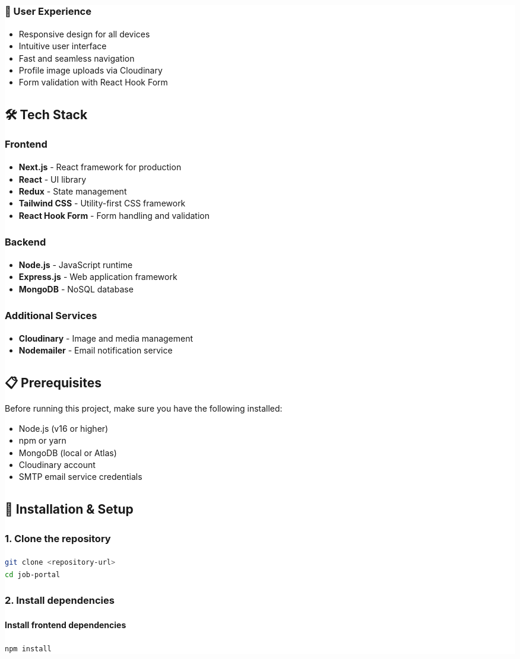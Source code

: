 ### 🎨 User Experience
- Responsive design for all devices
- Intuitive user interface
- Fast and seamless navigation
- Profile image uploads via Cloudinary
- Form validation with React Hook Form

## 🛠️ Tech Stack

### Frontend
- **Next.js** - React framework for production
- **React** - UI library
- **Redux** - State management
- **Tailwind CSS** - Utility-first CSS framework
- **React Hook Form** - Form handling and validation

### Backend
- **Node.js** - JavaScript runtime
- **Express.js** - Web application framework
- **MongoDB** - NoSQL database

### Additional Services
- **Cloudinary** - Image and media management
- **Nodemailer** - Email notification service

## 📋 Prerequisites

Before running this project, make sure you have the following installed:

- Node.js (v16 or higher)
- npm or yarn
- MongoDB (local or Atlas)
- Cloudinary account
- SMTP email service credentials

## 🚀 Installation & Setup

### 1. Clone the repository

```bash
git clone <repository-url>
cd job-portal
```

### 2. Install dependencies

#### Install frontend dependencies
```bash
npm install
```
